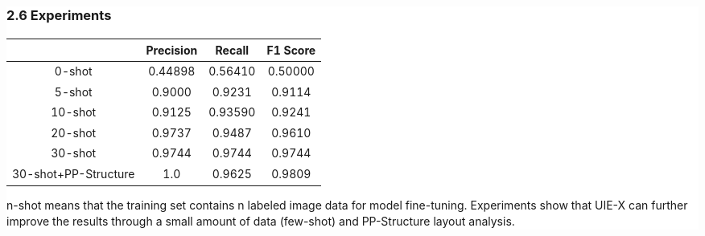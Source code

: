 ### 2.6 Experiments

  |  |  Precision  | Recall | F1 Score |
  | :---: | :--------: | :--------: | :--------: |
  | 0-shot| 0.44898 | 0.56410  | 0.50000 |
  | 5-shot| 0.9000 | 0.9231 | 0.9114 |
  | 10-shot| 0.9125 | 0.93590 |  0.9241 |
  | 20-shot| 0.9737 | 0.9487 | 0.9610 |
  | 30-shot|  0.9744  | 0.9744  | 0.9744 |
  | 30-shot+PP-Structure| 1.0  | 0.9625 |  0.9809 |


n-shot means that the training set contains n labeled image data for model fine-tuning. Experiments show that UIE-X can further improve the results through a small amount of data (few-shot) and PP-Structure layout analysis.
